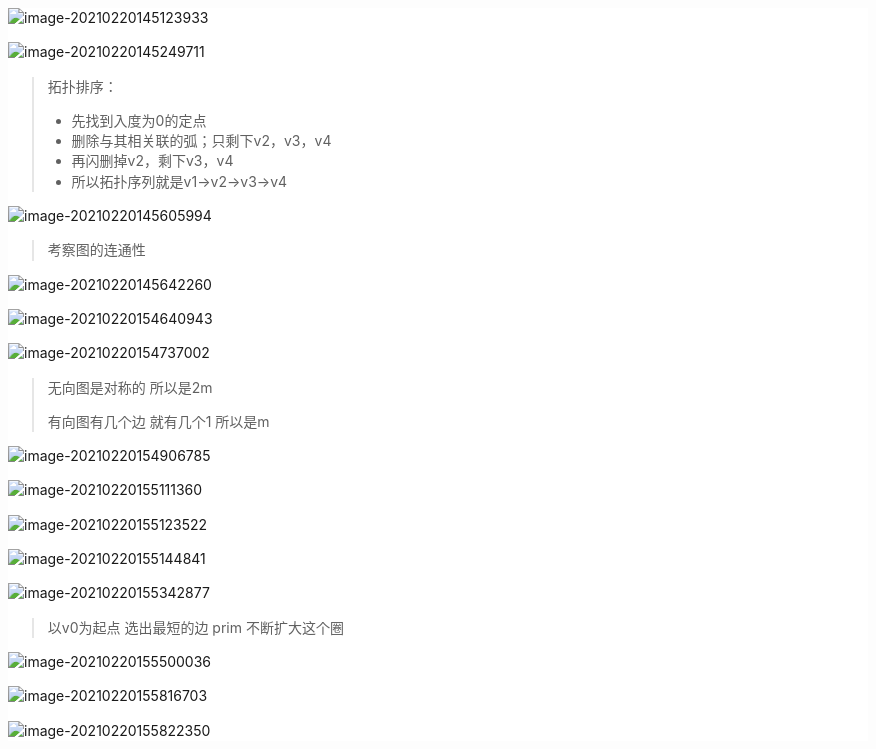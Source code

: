 ![image-20210220145123933](数据结构导论.assets/image-20210220145123933.png)



![image-20210220145249711](数据结构导论.assets/image-20210220145249711.png)

> 拓扑排序：
>
> - 先找到入度为0的定点
> - 删除与其相关联的弧；只剩下v2，v3，v4
> - 再闪删掉v2，剩下v3，v4
> - 所以拓扑序列就是v1->v2->v3->v4

![image-20210220145605994](数据结构导论.assets/image-20210220145605994.png)

> 考察图的连通性

![image-20210220145642260](数据结构导论.assets/image-20210220145642260.png)

![image-20210220154640943](数据结构导论.assets/image-20210220154640943.png)



![image-20210220154737002](数据结构导论.assets/image-20210220154737002.png)

> 无向图是对称的 所以是2m
>
> 有向图有几个边 就有几个1 所以是m

![image-20210220154906785](数据结构导论.assets/image-20210220154906785.png)

![image-20210220155111360](数据结构导论.assets/image-20210220155111360.png)

![image-20210220155123522](数据结构导论.assets/image-20210220155123522.png)

![image-20210220155144841](数据结构导论.assets/image-20210220155144841.png)



![image-20210220155342877](数据结构导论.assets/image-20210220155342877.png)

> 以v0为起点 选出最短的边 prim 不断扩大这个圈

![image-20210220155500036](数据结构导论.assets/image-20210220155500036.png)

![image-20210220155816703](数据结构导论.assets/image-20210220155816703.png)

![image-20210220155822350](数据结构导论.assets/image-20210220155822350.png)








